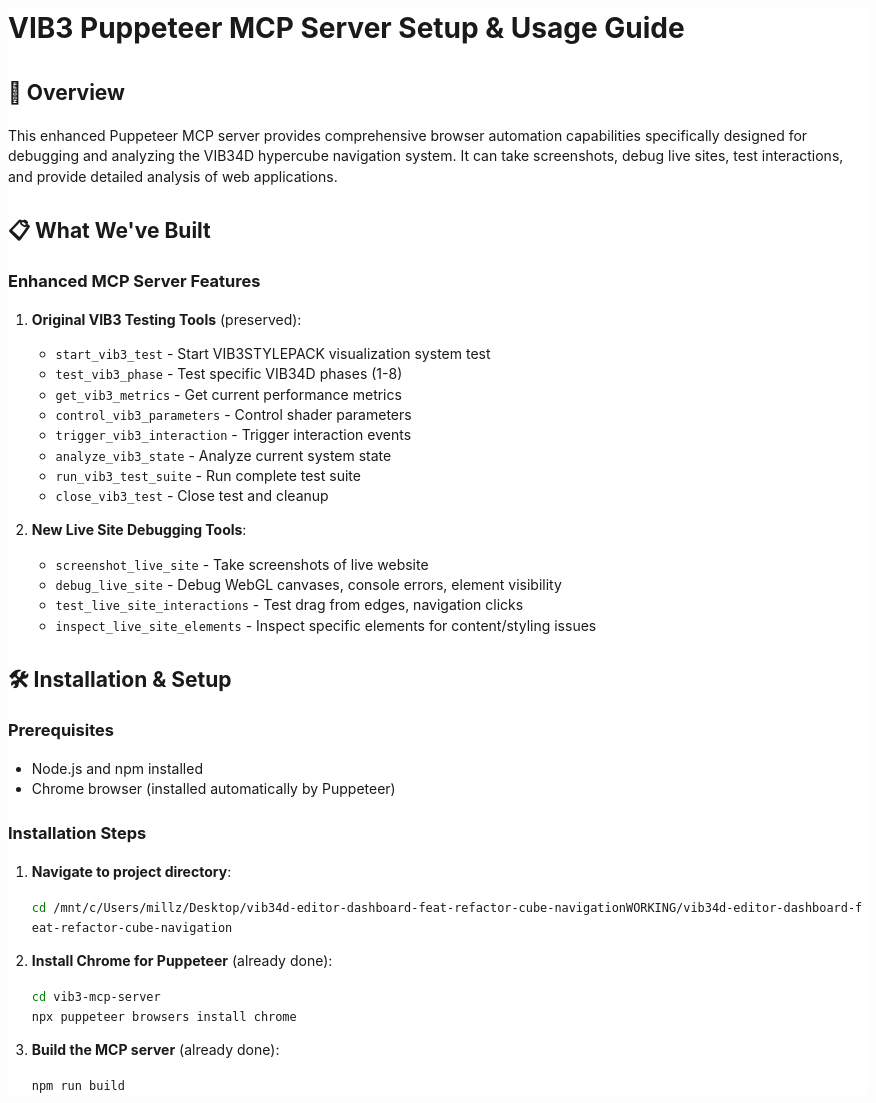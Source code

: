 # VIB3 Puppeteer MCP Server Setup & Usage Guide

## 🚀 Overview

This enhanced Puppeteer MCP server provides comprehensive browser automation capabilities specifically designed for debugging and analyzing the VIB34D hypercube navigation system. It can take screenshots, debug live sites, test interactions, and provide detailed analysis of web applications.

## 📋 What We've Built

### Enhanced MCP Server Features

1. **Original VIB3 Testing Tools** (preserved):
   - `start_vib3_test` - Start VIB3STYLEPACK visualization system test
   - `test_vib3_phase` - Test specific VIB34D phases (1-8)
   - `get_vib3_metrics` - Get current performance metrics
   - `control_vib3_parameters` - Control shader parameters
   - `trigger_vib3_interaction` - Trigger interaction events
   - `analyze_vib3_state` - Analyze current system state
   - `run_vib3_test_suite` - Run complete test suite
   - `close_vib3_test` - Close test and cleanup

2. **New Live Site Debugging Tools**:
   - `screenshot_live_site` - Take screenshots of live website
   - `debug_live_site` - Debug WebGL canvases, console errors, element visibility
   - `test_live_site_interactions` - Test drag from edges, navigation clicks
   - `inspect_live_site_elements` - Inspect specific elements for content/styling issues

## 🛠️ Installation & Setup

### Prerequisites
- Node.js and npm installed
- Chrome browser (installed automatically by Puppeteer)

### Installation Steps

1. **Navigate to project directory**:
   ```bash
   cd /mnt/c/Users/millz/Desktop/vib34d-editor-dashboard-feat-refactor-cube-navigationWORKING/vib34d-editor-dashboard-feat-refactor-cube-navigation
   ```

2. **Install Chrome for Puppeteer** (already done):
   ```bash
   cd vib3-mcp-server
   npx puppeteer browsers install chrome
   ```

3. **Build the MCP server** (already done):
   ```bash
   npm run build
   ```

